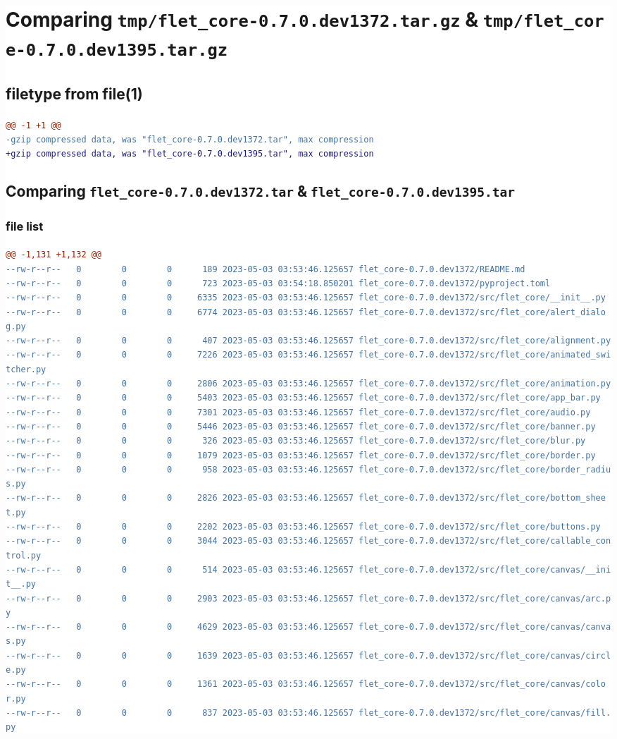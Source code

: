 # Comparing `tmp/flet_core-0.7.0.dev1372.tar.gz` & `tmp/flet_core-0.7.0.dev1395.tar.gz`

## filetype from file(1)

```diff
@@ -1 +1 @@
-gzip compressed data, was "flet_core-0.7.0.dev1372.tar", max compression
+gzip compressed data, was "flet_core-0.7.0.dev1395.tar", max compression
```

## Comparing `flet_core-0.7.0.dev1372.tar` & `flet_core-0.7.0.dev1395.tar`

### file list

```diff
@@ -1,131 +1,132 @@
--rw-r--r--   0        0        0      189 2023-05-03 03:53:46.125657 flet_core-0.7.0.dev1372/README.md
--rw-r--r--   0        0        0      723 2023-05-03 03:54:18.850201 flet_core-0.7.0.dev1372/pyproject.toml
--rw-r--r--   0        0        0     6335 2023-05-03 03:53:46.125657 flet_core-0.7.0.dev1372/src/flet_core/__init__.py
--rw-r--r--   0        0        0     6774 2023-05-03 03:53:46.125657 flet_core-0.7.0.dev1372/src/flet_core/alert_dialog.py
--rw-r--r--   0        0        0      407 2023-05-03 03:53:46.125657 flet_core-0.7.0.dev1372/src/flet_core/alignment.py
--rw-r--r--   0        0        0     7226 2023-05-03 03:53:46.125657 flet_core-0.7.0.dev1372/src/flet_core/animated_switcher.py
--rw-r--r--   0        0        0     2806 2023-05-03 03:53:46.125657 flet_core-0.7.0.dev1372/src/flet_core/animation.py
--rw-r--r--   0        0        0     5403 2023-05-03 03:53:46.125657 flet_core-0.7.0.dev1372/src/flet_core/app_bar.py
--rw-r--r--   0        0        0     7301 2023-05-03 03:53:46.125657 flet_core-0.7.0.dev1372/src/flet_core/audio.py
--rw-r--r--   0        0        0     5446 2023-05-03 03:53:46.125657 flet_core-0.7.0.dev1372/src/flet_core/banner.py
--rw-r--r--   0        0        0      326 2023-05-03 03:53:46.125657 flet_core-0.7.0.dev1372/src/flet_core/blur.py
--rw-r--r--   0        0        0     1079 2023-05-03 03:53:46.125657 flet_core-0.7.0.dev1372/src/flet_core/border.py
--rw-r--r--   0        0        0      958 2023-05-03 03:53:46.125657 flet_core-0.7.0.dev1372/src/flet_core/border_radius.py
--rw-r--r--   0        0        0     2826 2023-05-03 03:53:46.125657 flet_core-0.7.0.dev1372/src/flet_core/bottom_sheet.py
--rw-r--r--   0        0        0     2202 2023-05-03 03:53:46.125657 flet_core-0.7.0.dev1372/src/flet_core/buttons.py
--rw-r--r--   0        0        0     3044 2023-05-03 03:53:46.125657 flet_core-0.7.0.dev1372/src/flet_core/callable_control.py
--rw-r--r--   0        0        0      514 2023-05-03 03:53:46.125657 flet_core-0.7.0.dev1372/src/flet_core/canvas/__init__.py
--rw-r--r--   0        0        0     2903 2023-05-03 03:53:46.125657 flet_core-0.7.0.dev1372/src/flet_core/canvas/arc.py
--rw-r--r--   0        0        0     4629 2023-05-03 03:53:46.125657 flet_core-0.7.0.dev1372/src/flet_core/canvas/canvas.py
--rw-r--r--   0        0        0     1639 2023-05-03 03:53:46.125657 flet_core-0.7.0.dev1372/src/flet_core/canvas/circle.py
--rw-r--r--   0        0        0     1361 2023-05-03 03:53:46.125657 flet_core-0.7.0.dev1372/src/flet_core/canvas/color.py
--rw-r--r--   0        0        0      837 2023-05-03 03:53:46.125657 flet_core-0.7.0.dev1372/src/flet_core/canvas/fill.py
```